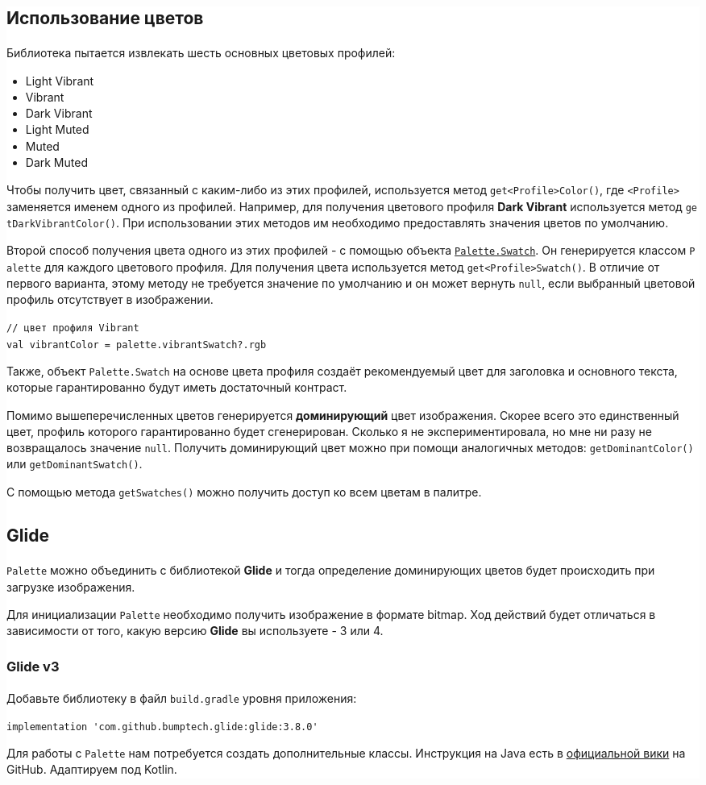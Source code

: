 
## Использование цветов

Библиотека пытается извлекать шесть основных цветовых профилей:
- Light Vibrant
- Vibrant
- Dark Vibrant
- Light Muted
- Muted
- Dark Muted

Чтобы получить цвет, связанный с каким-либо из этих профилей, используется метод `get<Profile>Color()`, где `<Profile>` заменяется именем одного из профилей. Например, для получения цветового профиля **Dark Vibrant** используется метод `getDarkVibrantColor()`. При использовании этих методов им необходимо предоставлять значения цветов по умолчанию.

Второй способ получения цвета одного из этих профилей - с помощью объекта [`Palette.Swatch`][palette-swatch]. Он генерируется классом `Palette` для каждого цветового профиля. Для получения цвета используется метод `get<Profile>Swatch()`. В отличие от первого варианта, этому методу не требуется значение по умолчанию и он может вернуть `null`, если выбранный цветовой профиль отсутствует в изображении.

```
// цвет профиля Vibrant
val vibrantColor = palette.vibrantSwatch?.rgb
```

Также, объект `Palette.Swatch` на основе цвета профиля создаёт рекомендуемый цвет для заголовка и основного текста, которые гарантированно будут иметь достаточный контраст.

Помимо вышеперечисленных цветов генерируется **доминирующий** цвет изображения. Скорее всего это единственный цвет, профиль которого гарантированно будет сгенерирован. Сколько я не экспериментировала, но мне ни разу не возвращалось значение `null`. Получить доминирующий цвет можно при помощи аналогичных методов: `getDominantColor()` или `getDominantSwatch()`.

С помощью метода `getSwatches()` можно получить доступ ко всем цветам в палитре.


## Glide

`Palette` можно объединить с библиотекой **Glide** и тогда определение доминирующих цветов будет происходить при загрузке изображения.

Для инициализации `Palette` необходимо получить изображение в формате bitmap. Ход действий будет отличаться в зависимости от того, какую версию **Glide** вы используете - 3 или 4.

### Glide v3

Добавьте библиотеку в файл `build.gradle` уровня приложения:

```
implementation 'com.github.bumptech.glide:glide:3.8.0'
```

Для работы с `Palette` нам потребуется создать дополнительные классы. Инструкция на Java есть в [официальной вики][glide-wiki] на GitHub. Адаптируем под Kotlin.


[glide-wiki]: https://github.com/bumptech/glide/wiki/Custom-targets#palette-example
[glide]: https://github.com/bumptech/glide
[palette-doc]: https://developer.android.com/training/material/palette-colors
[palette-builder-doc]: https://developer.android.com/reference/androidx/palette/graphics/Palette.Builder#addFilter(android.support.v7.graphics.Palette.Filter)
[palette-filter-doc]: https://developer.android.com/reference/androidx/palette/graphics/Palette.Filter
[palette-target]: https://developer.android.com/reference/androidx/palette/graphics/Target
[palette-swatch]: https://developer.android.com/reference/androidx/palette/graphics/Palette.Swatch#getTitleTextColor()